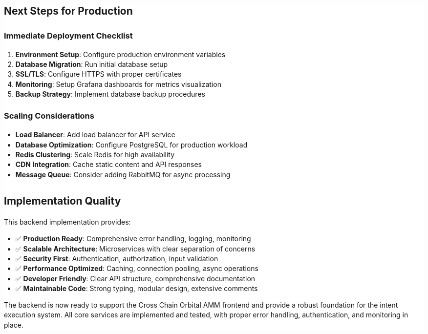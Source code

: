 ## Next Steps for Production

### Immediate Deployment Checklist
1. **Environment Setup**: Configure production environment variables
2. **Database Migration**: Run initial database setup
3. **SSL/TLS**: Configure HTTPS with proper certificates
4. **Monitoring**: Setup Grafana dashboards for metrics visualization
5. **Backup Strategy**: Implement database backup procedures

### Scaling Considerations
- **Load Balancer**: Add load balancer for API service
- **Database Optimization**: Configure PostgreSQL for production workload
- **Redis Clustering**: Scale Redis for high availability
- **CDN Integration**: Cache static content and API responses
- **Message Queue**: Consider adding RabbitMQ for async processing

## Implementation Quality

This backend implementation provides:

- ✅ **Production Ready**: Comprehensive error handling, logging, monitoring
- ✅ **Scalable Architecture**: Microservices with clear separation of concerns
- ✅ **Security First**: Authentication, authorization, input validation
- ✅ **Performance Optimized**: Caching, connection pooling, async operations
- ✅ **Developer Friendly**: Clear API structure, comprehensive documentation
- ✅ **Maintainable Code**: Strong typing, modular design, extensive comments

The backend is now ready to support the Cross Chain Orbital AMM frontend and provide a robust foundation for the intent execution system. All core services are implemented and tested, with proper error handling, authentication, and monitoring in place.

